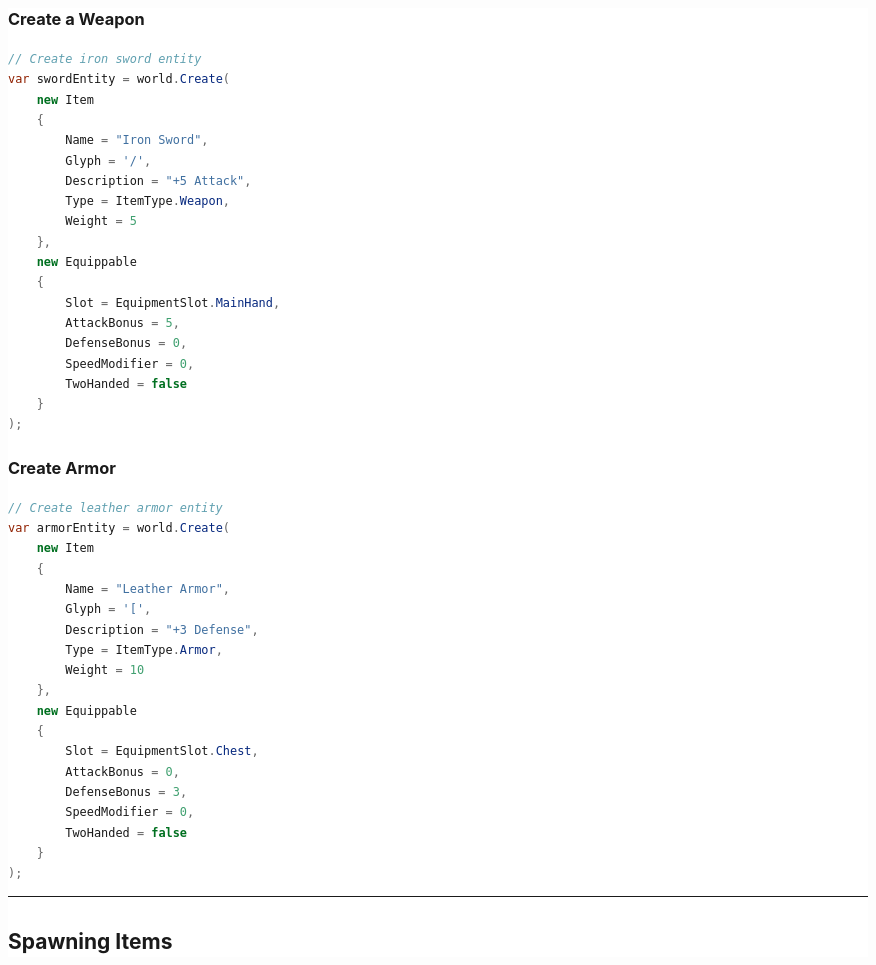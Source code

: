 ### Create a Weapon

```csharp
// Create iron sword entity
var swordEntity = world.Create(
    new Item 
    { 
        Name = "Iron Sword", 
        Glyph = '/', 
        Description = "+5 Attack",
        Type = ItemType.Weapon,
        Weight = 5
    },
    new Equippable 
    { 
        Slot = EquipmentSlot.MainHand, 
        AttackBonus = 5, 
        DefenseBonus = 0,
        SpeedModifier = 0,
        TwoHanded = false
    }
);
```

### Create Armor

```csharp
// Create leather armor entity
var armorEntity = world.Create(
    new Item 
    { 
        Name = "Leather Armor", 
        Glyph = '[', 
        Description = "+3 Defense",
        Type = ItemType.Armor,
        Weight = 10
    },
    new Equippable 
    { 
        Slot = EquipmentSlot.Chest, 
        AttackBonus = 0, 
        DefenseBonus = 3,
        SpeedModifier = 0,
        TwoHanded = false
    }
);
```

---

## Spawning Items
